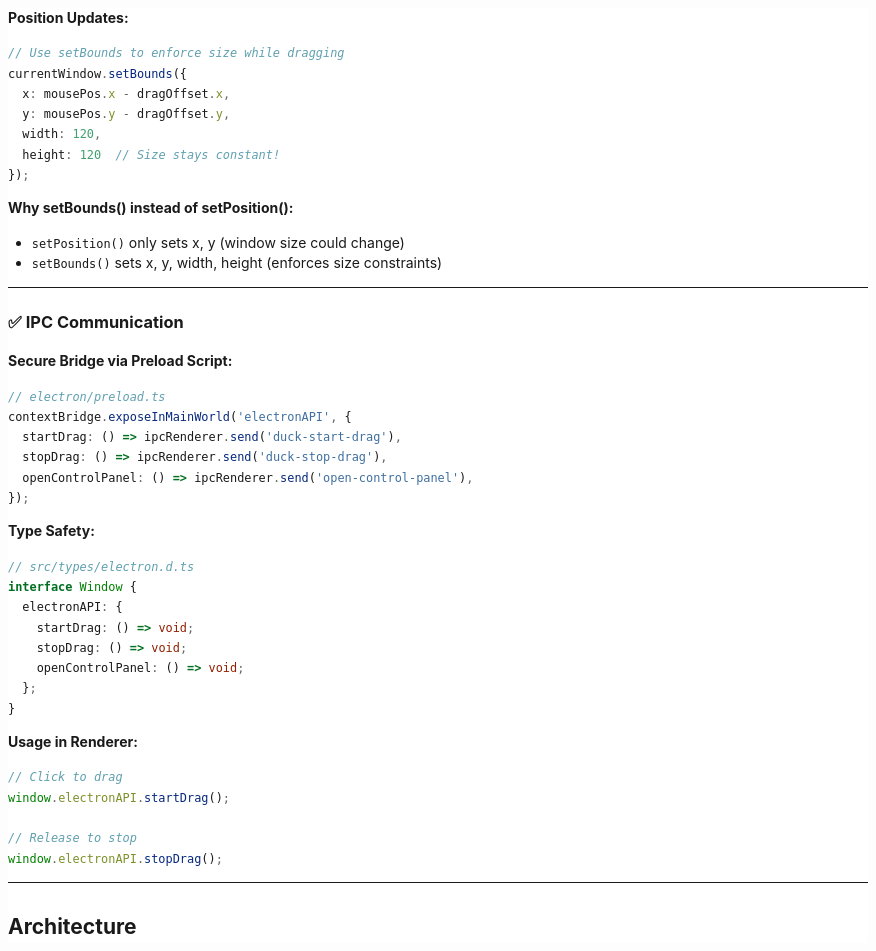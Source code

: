 **Position Updates:**
```typescript
// Use setBounds to enforce size while dragging
currentWindow.setBounds({
  x: mousePos.x - dragOffset.x,
  y: mousePos.y - dragOffset.y,
  width: 120,
  height: 120  // Size stays constant!
});
```

**Why setBounds() instead of setPosition():**
- `setPosition()` only sets x, y (window size could change)
- `setBounds()` sets x, y, width, height (enforces size constraints)

---

### ✅ IPC Communication

**Secure Bridge via Preload Script:**

```typescript
// electron/preload.ts
contextBridge.exposeInMainWorld('electronAPI', {
  startDrag: () => ipcRenderer.send('duck-start-drag'),
  stopDrag: () => ipcRenderer.send('duck-stop-drag'),
  openControlPanel: () => ipcRenderer.send('open-control-panel'),
});
```

**Type Safety:**
```typescript
// src/types/electron.d.ts
interface Window {
  electronAPI: {
    startDrag: () => void;
    stopDrag: () => void;
    openControlPanel: () => void;
  };
}
```

**Usage in Renderer:**
```typescript
// Click to drag
window.electronAPI.startDrag();

// Release to stop
window.electronAPI.stopDrag();
```

---

## Architecture
